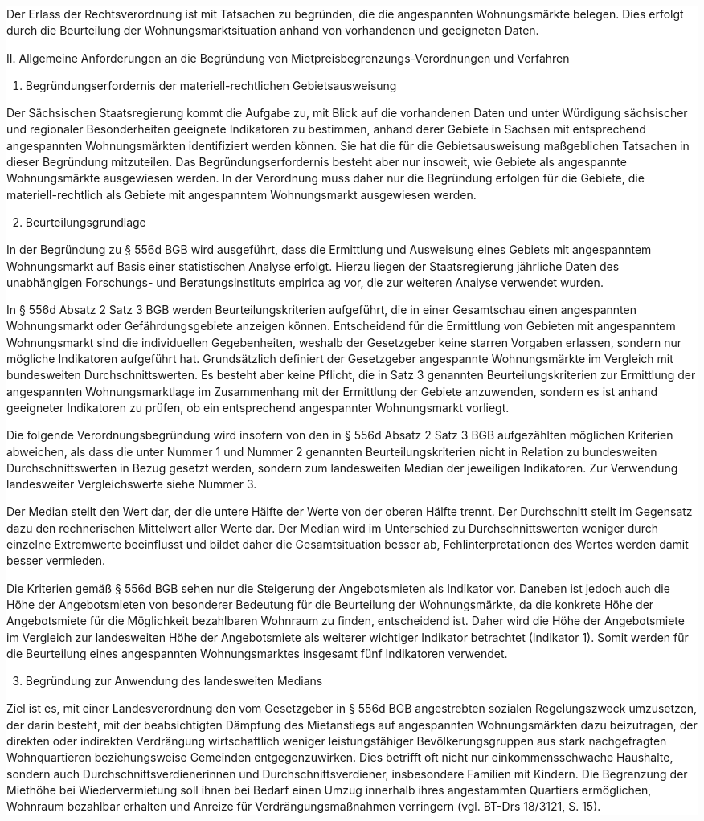 Der Erlass der Rechtsverordnung ist mit Tatsachen zu begründen, die die angespannten Wohnungsmärkte belegen. Dies erfolgt durch die Beurteilung der Wohnungsmarktsituation anhand von vorhandenen und geeigneten Daten.

II. Allgemeine Anforderungen an die Begründung von Mietpreisbegrenzungs-Verordnungen und Verfahren

1. Begründungserfordernis der materiell-rechtlichen Gebietsausweisung

Der Sächsischen Staatsregierung kommt die Aufgabe zu, mit Blick auf die vorhandenen Daten und unter Würdigung sächsischer und regionaler Besonderheiten geeignete Indikatoren zu bestimmen, anhand derer Gebiete in Sachsen mit entsprechend angespannten Wohnungsmärkten identifiziert werden können. Sie hat die für die Gebietsausweisung maßgeblichen Tatsachen in dieser Begründung mitzuteilen. Das Begründungserfordernis besteht aber nur insoweit, wie Gebiete als angespannte Wohnungsmärkte ausgewiesen werden. In der Verordnung muss daher nur die Begründung erfolgen für die Gebiete, die materiell-rechtlich als Gebiete mit angespanntem Wohnungsmarkt ausgewiesen werden.

2. Beurteilungsgrundlage

In der Begründung zu § 556d BGB wird ausgeführt, dass die Ermittlung und Ausweisung eines Gebiets mit angespanntem Wohnungsmarkt auf Basis einer statistischen Analyse erfolgt. Hierzu liegen der Staatsregierung jährliche Daten des unabhängigen Forschungs- und Beratungsinstituts empirica ag vor, die zur weiteren Analyse verwendet wurden.

In § 556d Absatz 2 Satz 3 BGB werden Beurteilungskriterien aufgeführt, die in einer Gesamtschau einen angespannten Wohnungsmarkt oder Gefährdungsgebiete anzeigen können. Entscheidend für die Ermittlung von Gebieten mit angespanntem Wohnungsmarkt sind die individuellen Gegebenheiten, weshalb der Gesetzgeber keine starren Vorgaben erlassen, sondern nur mögliche Indikatoren aufgeführt hat. Grundsätzlich definiert der Gesetzgeber angespannte Wohnungsmärkte im Vergleich mit bundesweiten Durchschnittswerten. Es besteht aber keine Pflicht, die in Satz 3 genannten Beurteilungskriterien zur Ermittlung der angespannten Wohnungsmarktlage im Zusammenhang mit der Ermittlung der Gebiete anzuwenden, sondern es ist anhand geeigneter Indikatoren zu prüfen, ob ein entsprechend angespannter Wohnungsmarkt vorliegt.

Die folgende Verordnungsbegründung wird insofern von den in § 556d Absatz 2 Satz 3 BGB aufgezählten möglichen Kriterien abweichen, als dass die unter Nummer 1 und Nummer 2 genannten Beurteilungskriterien nicht in Relation zu bundesweiten Durchschnittswerten in Bezug gesetzt werden, sondern zum landesweiten Median der jeweiligen Indikatoren. Zur Verwendung landesweiter Vergleichswerte siehe Nummer 3.

Der Median stellt den Wert dar, der die untere Hälfte der Werte von der oberen Hälfte trennt. Der Durchschnitt stellt im Gegensatz dazu den rechnerischen Mittelwert aller Werte dar. Der Median wird im Unterschied zu Durchschnittswerten weniger durch einzelne Extremwerte beeinflusst und bildet daher die Gesamtsituation besser ab, Fehlinterpretationen des Wertes werden damit besser vermieden.

Die Kriterien gemäß § 556d BGB sehen nur die Steigerung der Angebotsmieten als Indikator vor. Daneben ist jedoch auch die Höhe der Angebotsmieten von besonderer Bedeutung für die Beurteilung der Wohnungsmärkte, da die konkrete Höhe der Angebotsmiete für die Möglichkeit bezahlbaren Wohnraum zu finden, entscheidend ist. Daher wird die Höhe der Angebotsmiete im Vergleich zur landesweiten Höhe der Angebotsmiete als weiterer wichtiger Indikator betrachtet (Indikator 1). Somit werden für die Beurteilung eines angespannten Wohnungsmarktes insgesamt fünf Indikatoren verwendet.

3. Begründung zur Anwendung des landesweiten Medians

Ziel ist es, mit einer Landesverordnung den vom Gesetzgeber in § 556d BGB angestrebten sozialen Regelungszweck umzusetzen, der darin besteht, mit der beabsichtigten Dämpfung des Mietanstiegs auf angespannten Wohnungsmärkten dazu beizutragen, der direkten oder indirekten Verdrängung wirtschaftlich weniger leistungsfähiger Bevölkerungsgruppen aus stark nachgefragten Wohnquartieren beziehungsweise Gemeinden entgegenzuwirken. Dies betrifft oft nicht nur einkommensschwache Haushalte, sondern auch Durchschnittsverdienerinnen und Durchschnittsverdiener, insbesondere Familien mit Kindern. Die Begrenzung der Miethöhe bei Wiedervermietung soll ihnen bei Bedarf einen Umzug innerhalb ihres angestammten Quartiers ermöglichen, Wohnraum bezahlbar erhalten und Anreize für Verdrängungsmaßnahmen verringern (vgl. BT-Drs 18/3121, S. 15).

